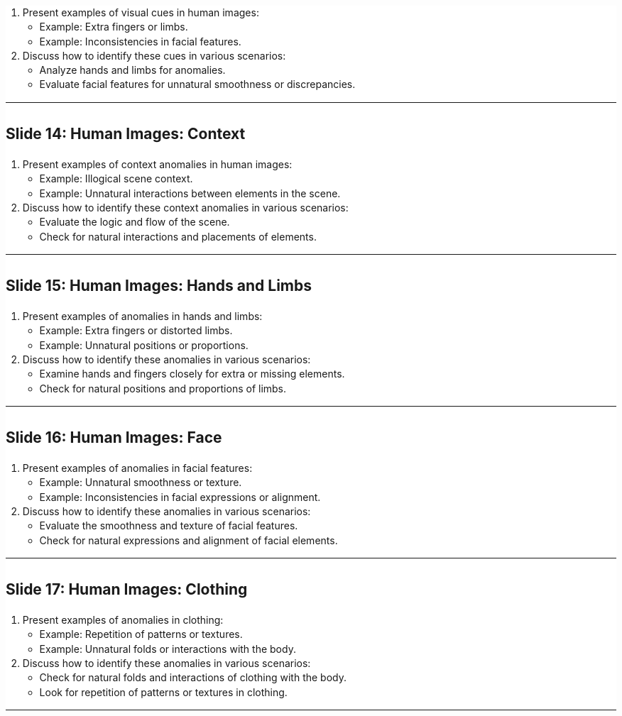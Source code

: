 1. Present examples of visual cues in human images:
   - Example: Extra fingers or limbs.
   - Example: Inconsistencies in facial features.
2. Discuss how to identify these cues in various scenarios:
   - Analyze hands and limbs for anomalies.
   - Evaluate facial features for unnatural smoothness or discrepancies.

---

## Slide 14: Human Images: Context

1. Present examples of context anomalies in human images:
   - Example: Illogical scene context.
   - Example: Unnatural interactions between elements in the scene.
2. Discuss how to identify these context anomalies in various scenarios:
   - Evaluate the logic and flow of the scene.
   - Check for natural interactions and placements of elements.

---

## Slide 15: Human Images: Hands and Limbs

1. Present examples of anomalies in hands and limbs:
   - Example: Extra fingers or distorted limbs.
   - Example: Unnatural positions or proportions.
2. Discuss how to identify these anomalies in various scenarios:
   - Examine hands and fingers closely for extra or missing elements.
   - Check for natural positions and proportions of limbs.

---

## Slide 16: Human Images: Face

1. Present examples of anomalies in facial features:
   - Example: Unnatural smoothness or texture.
   - Example: Inconsistencies in facial expressions or alignment.
2. Discuss how to identify these anomalies in various scenarios:
   - Evaluate the smoothness and texture of facial features.
   - Check for natural expressions and alignment of facial elements.

---

## Slide 17: Human Images: Clothing

1. Present examples of anomalies in clothing:
   - Example: Repetition of patterns or textures.
   - Example: Unnatural folds or interactions with the body.
2. Discuss how to identify these anomalies in various scenarios:
   - Check for natural folds and interactions of clothing with the body.
   - Look for repetition of patterns or textures in clothing.

---

